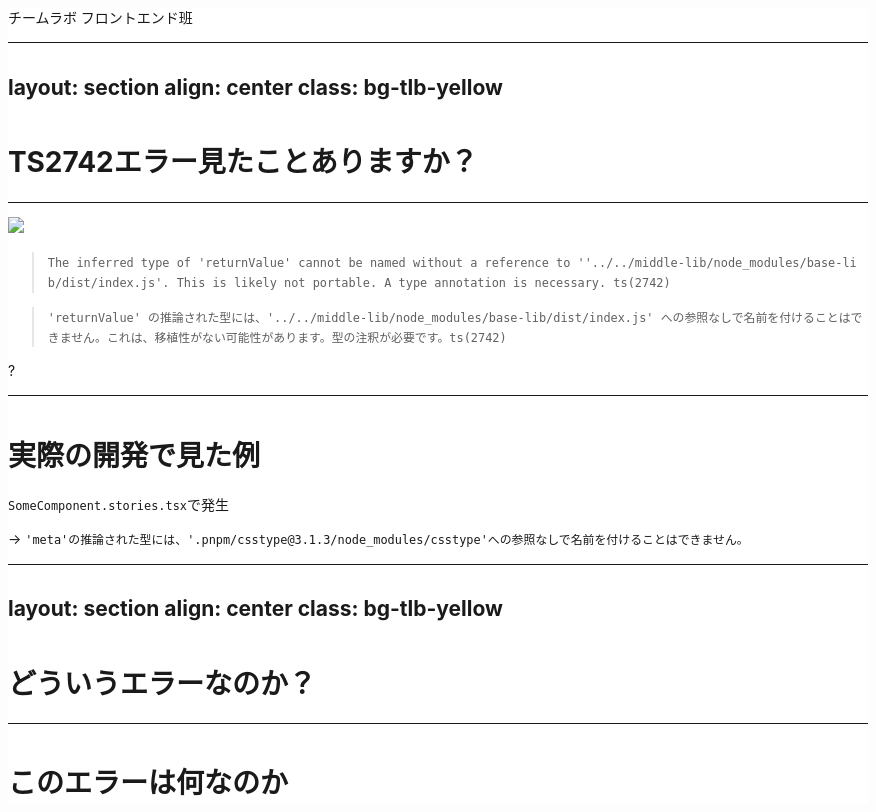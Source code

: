 <div class="my-8">
チームラボ フロントエンド班
</div>



---
layout: section
align: center
class: bg-tlb-yellow
---

# TS2742エラー見たことありますか？



---

![](/ts2742-ide.png)

> `The inferred type of 'returnValue' cannot be named without a reference to ''../../middle-lib/node_modules/base-lib/dist/index.js'. This is likely not portable. A type annotation is necessary. ts(2742)`

> `'returnValue' の推論された型には、'../../middle-lib/node_modules/base-lib/dist/index.js' への参照なしで名前を付けることはできません。これは、移植性がない可能性があります。型の注釈が必要です。ts(2742)`

<div class="text-4xl text-center my-4">?</div>



---

# 実際の開発で見た例

`SomeComponent.stories.tsx`で発生

-> `'meta'の推論された型には、'.pnpm/csstype@3.1.3/node_modules/csstype'への参照なしで名前を付けることはできません。`



---
layout: section
align: center
class: bg-tlb-yellow
---

# どういうエラーなのか？



---

# このエラーは何なのか
